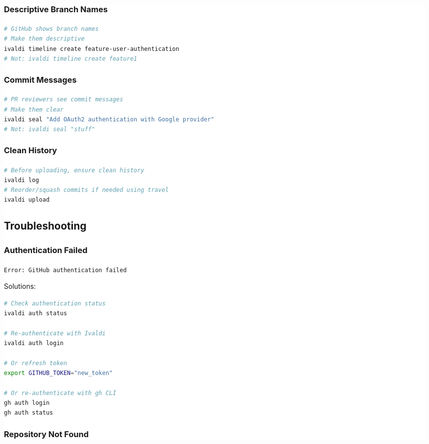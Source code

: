 ### Descriptive Branch Names

```bash
# GitHub shows branch names
# Make them descriptive
ivaldi timeline create feature-user-authentication
# Not: ivaldi timeline create feature1
```

### Commit Messages

```bash
# PR reviewers see commit messages
# Make them clear
ivaldi seal "Add OAuth2 authentication with Google provider"
# Not: ivaldi seal "stuff"
```

### Clean History

```bash
# Before uploading, ensure clean history
ivaldi log
# Reorder/squash commits if needed using travel
ivaldi upload
```

## Troubleshooting

### Authentication Failed

```
Error: GitHub authentication failed
```

Solutions:
```bash
# Check authentication status
ivaldi auth status

# Re-authenticate with Ivaldi
ivaldi auth login

# Or refresh token
export GITHUB_TOKEN="new_token"

# Or re-authenticate with gh CLI
gh auth login
gh auth status
```

### Repository Not Found
